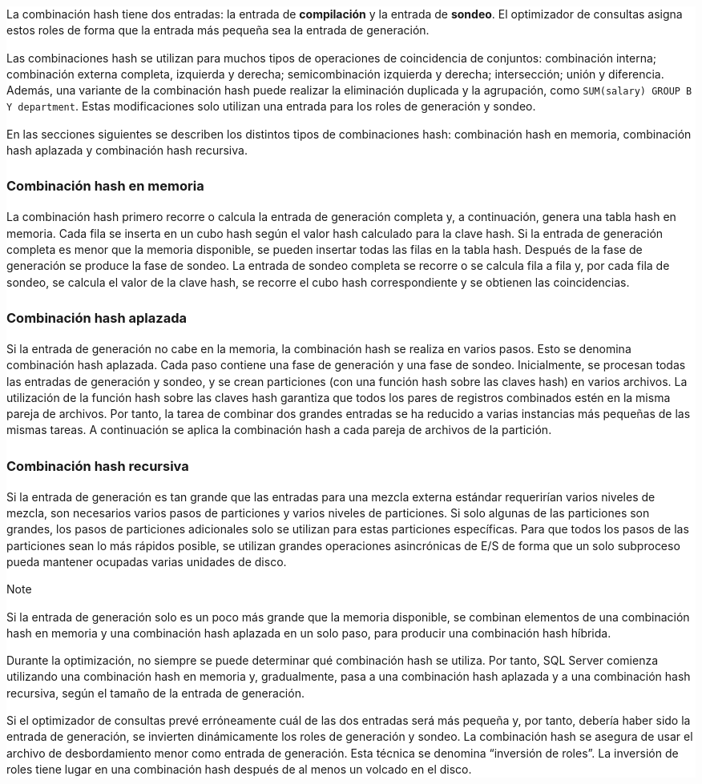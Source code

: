 La combinación hash tiene dos entradas: la entrada de **compilación** y la entrada de **sondeo**. El optimizador de consultas asigna estos roles de forma que la entrada más pequeña sea la entrada de generación.    

Las combinaciones hash se utilizan para muchos tipos de operaciones de coincidencia de conjuntos: combinación interna; combinación externa completa, izquierda y derecha; semicombinación izquierda y derecha; intersección; unión y diferencia. Además, una variante de la combinación hash puede realizar la eliminación duplicada y la agrupación, como `SUM(salary) GROUP BY department`. Estas modificaciones solo utilizan una entrada para los roles de generación y sondeo.   

En las secciones siguientes se describen los distintos tipos de combinaciones hash: combinación hash en memoria, combinación hash aplazada y combinación hash recursiva.    

### <a name="in-memory-hash-join"></a><a name="inmem_hash"></a> Combinación hash en memoria
La combinación hash primero recorre o calcula la entrada de generación completa y, a continuación, genera una tabla hash en memoria. Cada fila se inserta en un cubo hash según el valor hash calculado para la clave hash. Si la entrada de generación completa es menor que la memoria disponible, se pueden insertar todas las filas en la tabla hash. Después de la fase de generación se produce la fase de sondeo. La entrada de sondeo completa se recorre o se calcula fila a fila y, por cada fila de sondeo, se calcula el valor de la clave hash, se recorre el cubo hash correspondiente y se obtienen las coincidencias.    

### <a name="grace-hash-join"></a><a name="grace_hash"></a> Combinación hash aplazada
Si la entrada de generación no cabe en la memoria, la combinación hash se realiza en varios pasos. Esto se denomina combinación hash aplazada. Cada paso contiene una fase de generación y una fase de sondeo. Inicialmente, se procesan todas las entradas de generación y sondeo, y se crean particiones (con una función hash sobre las claves hash) en varios archivos. La utilización de la función hash sobre las claves hash garantiza que todos los pares de registros combinados estén en la misma pareja de archivos. Por tanto, la tarea de combinar dos grandes entradas se ha reducido a varias instancias más pequeñas de las mismas tareas. A continuación se aplica la combinación hash a cada pareja de archivos de la partición.    

### <a name="recursive-hash-join"></a><a name="recursive_hash"></a> Combinación hash recursiva
Si la entrada de generación es tan grande que las entradas para una mezcla externa estándar requerirían varios niveles de mezcla, son necesarios varios pasos de particiones y varios niveles de particiones. Si solo algunas de las particiones son grandes, los pasos de particiones adicionales solo se utilizan para estas particiones específicas. Para que todos los pasos de las particiones sean lo más rápidos posible, se utilizan grandes operaciones asincrónicas de E/S de forma que un solo subproceso pueda mantener ocupadas varias unidades de disco.    

> [!NOTE]
> Si la entrada de generación solo es un poco más grande que la memoria disponible, se combinan elementos de una combinación hash en memoria y una combinación hash aplazada en un solo paso, para producir una combinación hash híbrida.   

Durante la optimización, no siempre se puede determinar qué combinación hash se utiliza. Por tanto, SQL Server comienza utilizando una combinación hash en memoria y, gradualmente, pasa a una combinación hash aplazada y a una combinación hash recursiva, según el tamaño de la entrada de generación.    

Si el optimizador de consultas prevé erróneamente cuál de las dos entradas será más pequeña y, por tanto, debería haber sido la entrada de generación, se invierten dinámicamente los roles de generación y sondeo. La combinación hash se asegura de usar el archivo de desbordamiento menor como entrada de generación. Esta técnica se denomina “inversión de roles”. La inversión de roles tiene lugar en una combinación hash después de al menos un volcado en el disco.     
